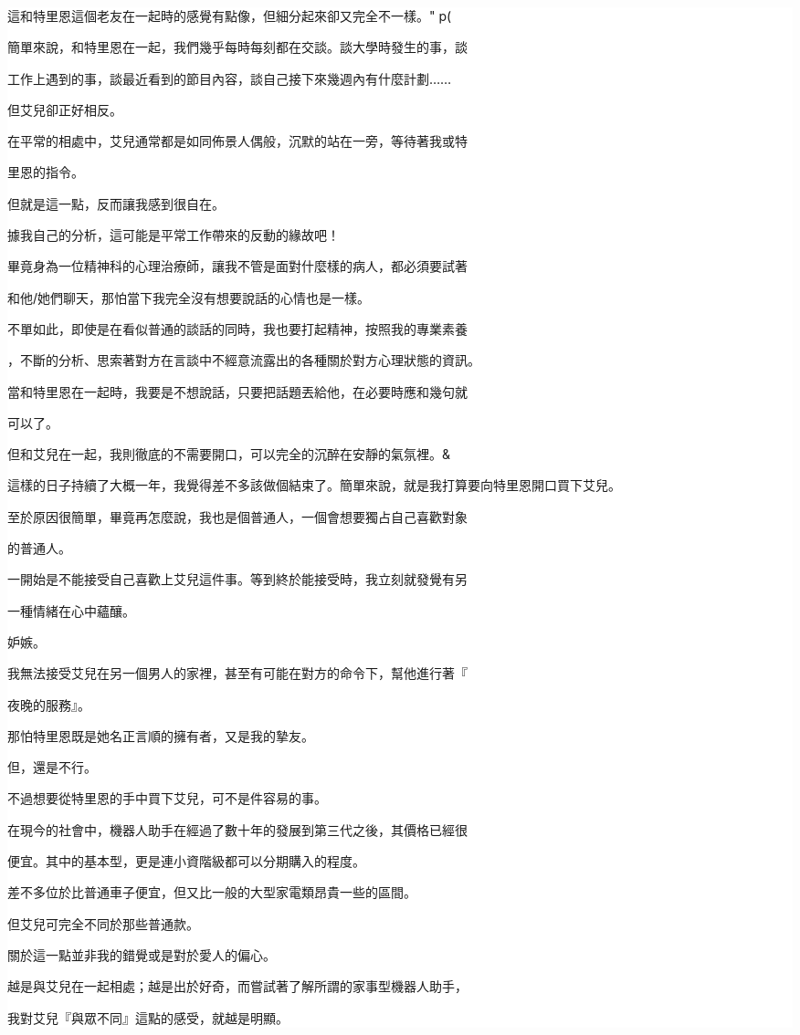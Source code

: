 這和特里恩這個老友在一起時的感覺有點像，但細分起來卻又完全不一樣。" p(

簡單來說，和特里恩在一起，我們幾乎每時每刻都在交談。談大學時發生的事，談

工作上遇到的事，談最近看到的節目內容，談自己接下來幾週內有什麼計劃……

但艾兒卻正好相反。

在平常的相處中，艾兒通常都是如同佈景人偶般，沉默的站在一旁，等待著我或特

里恩的指令。

但就是這一點，反而讓我感到很自在。

據我自己的分析，這可能是平常工作帶來的反動的緣故吧！

畢竟身為一位精神科的心理治療師，讓我不管是面對什麼樣的病人，都必須要試著

和他/她們聊天，那怕當下我完全沒有想要說話的心情也是一樣。

不單如此，即使是在看似普通的談話的同時，我也要打起精神，按照我的專業素養

，不斷的分析、思索著對方在言談中不經意流露出的各種關於對方心理狀態的資訊。

當和特里恩在一起時，我要是不想說話，只要把話題丟給他，在必要時應和幾句就

可以了。

但和艾兒在一起，我則徹底的不需要開口，可以完全的沉醉在安靜的氣氛裡。&

這樣的日子持續了大概一年，我覺得差不多該做個結束了。簡單來說，就是我打算要向特里恩開口買下艾兒。

至於原因很簡單，畢竟再怎麼說，我也是個普通人，一個會想要獨占自己喜歡對象

的普通人。

一開始是不能接受自己喜歡上艾兒這件事。等到終於能接受時，我立刻就發覺有另

一種情緒在心中蘊釀。

妒嫉。

我無法接受艾兒在另一個男人的家裡，甚至有可能在對方的命令下，幫他進行著『

夜晚的服務』。

那怕特里恩既是她名正言順的擁有者，又是我的摯友。

但，還是不行。

不過想要從特里恩的手中買下艾兒，可不是件容易的事。

在現今的社會中，機器人助手在經過了數十年的發展到第三代之後，其價格已經很

便宜。其中的基本型，更是連小資階級都可以分期購入的程度。

差不多位於比普通車子便宜，但又比一般的大型家電類昂貴一些的區間。

但艾兒可完全不同於那些普通款。

關於這一點並非我的錯覺或是對於愛人的偏心。

越是與艾兒在一起相處；越是出於好奇，而嘗試著了解所謂的家事型機器人助手，

我對艾兒『與眾不同』這點的感受，就越是明顯。
